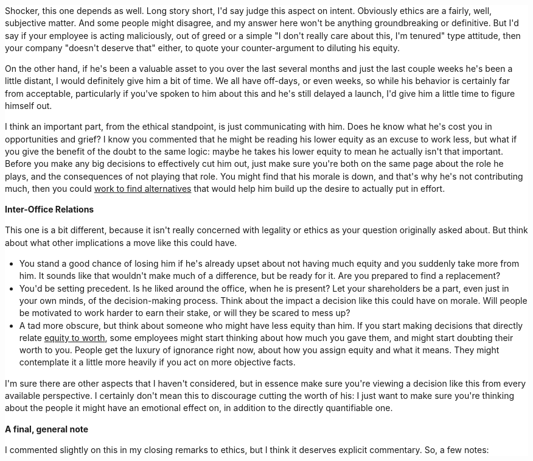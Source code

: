 <p>Shocker, this one depends as well. Long story short, I'd say judge this aspect on intent. Obviously ethics are a fairly, well, subjective matter. And some people might disagree, and my answer here won't be anything groundbreaking or definitive. But I'd say if your employee is acting maliciously, out of greed or a simple "I don't really care about this, I'm tenured" type attitude, then your company "doesn't deserve that" either, to quote your counter-argument to diluting his equity.</p>

<p>On the other hand, if he's been a valuable asset to you over the last several months and just the last couple weeks he's been a little distant, I would definitely give him a bit of time. We all have off-days, or even weeks, so while his behavior is certainly far from acceptable, particularly if you've spoken to him about this and he's still delayed a launch, I'd give him a little time to figure himself out.</p>

<p>I think an important part, from the ethical standpoint, is just communicating with him. Does he know what he's cost you in opportunities and grief? I know you commented that he might be reading his lower equity as an excuse to work less, but what if you give the benefit of the doubt to the same logic: maybe he takes his lower equity to mean he actually isn't that important. Before you make any big decisions to effectively cut him out, just make sure you're both on the same page about the role he plays, and the consequences of not playing that role. You might find that his morale is down, and that's why he's not contributing much, then you could <a href="https://startups.stackexchange.com/questions/45/what-incentives-can-you-provide-to-potential-employees-when-you-dont-have-any-m/46#46">work to find alternatives</a> that would help him build up the desire to actually put in effort.</p>

<p><strong>Inter-Office Relations</strong></p>

<p>This one is a bit different, because it isn't really concerned with legality or ethics as your question originally asked about. But think about what other implications a move like this could have.</p>

<ul>
<li>You stand a good chance of losing him if he's already upset about not having much equity and you suddenly take more from him. It sounds like that wouldn't make much of a difference, but be ready for it. Are you prepared to find a replacement?</li>
<li>You'd be setting precedent. Is he liked around the office, when he is present? Let your shareholders be a part, even just in your own minds, of the decision-making process. Think about the impact a decision like this could have on morale. Will people be motivated to work harder to earn their stake, or will they be scared to mess up?</li>
<li>A tad more obscure, but think about someone who might have less equity than him. If you start making decisions that directly relate <a href="https://startups.stackexchange.com/questions/184/is-employee-value-derived-from-their-equity/186#186">equity to worth</a>, some employees might start thinking about how much you gave them, and might start doubting their worth to you. People get the luxury of ignorance right now, about how you assign equity and what it means. They might contemplate it a little more heavily if you act on more objective facts.</li>
</ul>

<p>I'm sure there are other aspects that I haven't considered, but in essence make sure you're viewing a decision like this from every available perspective. I certainly don't mean this to discourage cutting the worth of his: I just want to make sure you're thinking about the people it might have an emotional effect on, in addition to the directly quantifiable one.</p>

<p><strong>A final, general note</strong></p>

<p>I commented slightly on this in my closing remarks to ethics, but I think it deserves explicit commentary. So, a few notes:</p>
